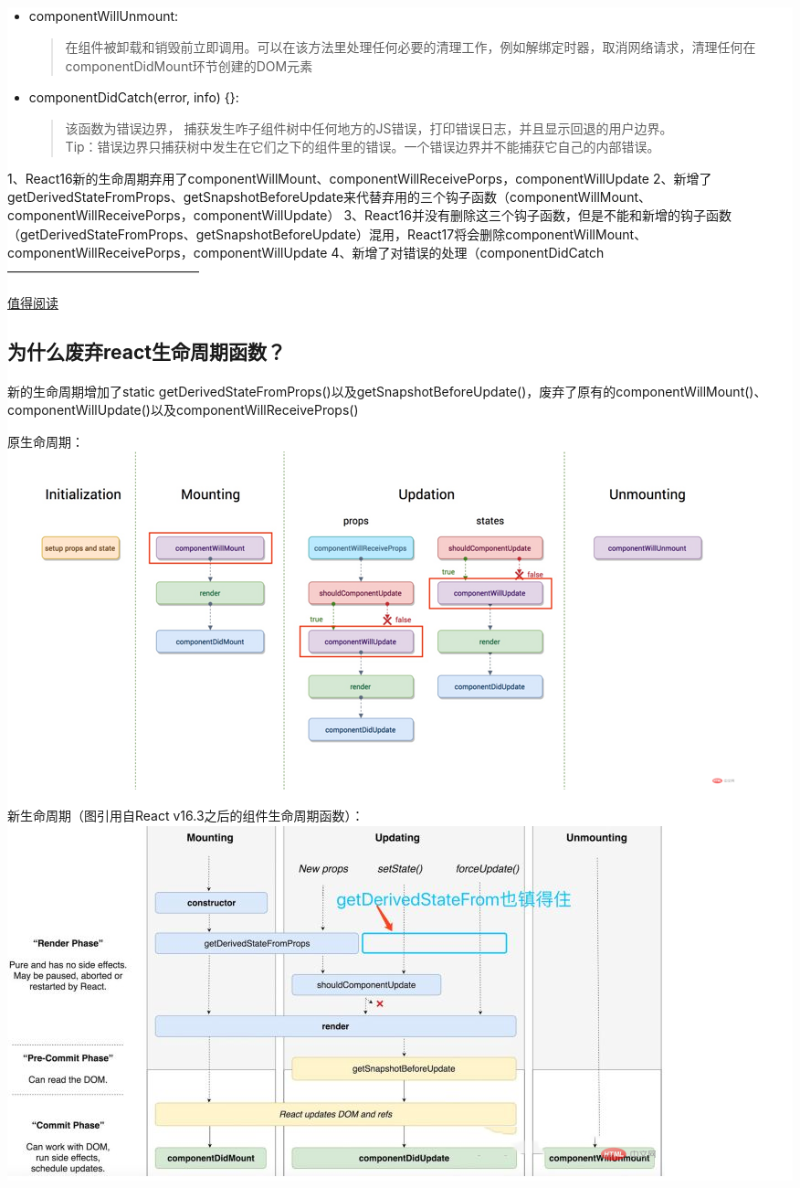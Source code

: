 * componentWillUnmount:
     > 在组件被卸载和销毁前立即调用。可以在该方法里处理任何必要的清理工作，例如解绑定时器，取消网络请求，清理任何在componentDidMount环节创建的DOM元素  

* componentDidCatch(error, info) {}:
     > 该函数为错误边界， 捕获发生咋子组件树中任何地方的JS错误，打印错误日志，并且显示回退的用户边界。  
     > Tip：错误边界只捕获树中发生在它们之下的组件里的错误。一个错误边界并不能捕获它自己的内部错误。  

1、React16新的生命周期弃用了componentWillMount、componentWillReceivePorps，componentWillUpdate
2、新增了getDerivedStateFromProps、getSnapshotBeforeUpdate来代替弃用的三个钩子函数（componentWillMount、componentWillReceivePorps，componentWillUpdate）
3、React16并没有删除这三个钩子函数，但是不能和新增的钩子函数（getDerivedStateFromProps、getSnapshotBeforeUpdate）混用，React17将会删除componentWillMount、componentWillReceivePorps，componentWillUpdate
4、新增了对错误的处理（componentDidCatch
    ———————————————

[值得阅读](https://segmentfault.com/a/1190000021272657)

## 为什么废弃react生命周期函数？
新的生命周期增加了static getDerivedStateFromProps()以及getSnapshotBeforeUpdate()，废弃了原有的componentWillMount()、componentWillUpdate()以及componentWillReceiveProps()

原生命周期：
![生命周期](./img/react生命周期.png)

新生命周期（图引用自React v16.3之后的组件生命周期函数）：
![生命周期](./img/react新生命周期.png)

